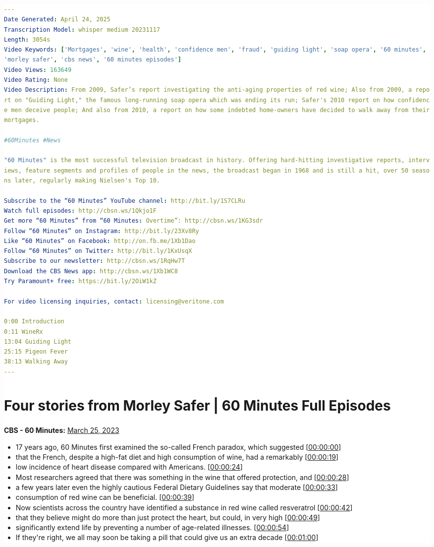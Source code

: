 ```yaml
---
Date Generated: April 24, 2025
Transcription Model: whisper medium 20231117
Length: 3054s
Video Keywords: ['Mortgages', 'wine', 'health', 'confidence men', 'fraud', 'guiding light', 'soap opera', '60 minutes', 'morley safer', 'cbs news', '60 minutes episodes']
Video Views: 163649
Video Rating: None
Video Description: From 2009, Safer’s report investigating the anti-aging properties of red wine; Also from 2009, a report on "Guiding Light," the famous long-running soap opera which was ending its run; Safer's 2010 report on how confidence men deceive people; And also from 2010, a report on how some indebted home-owners have decided to walk away from their mortgages.

#60Minutes #News 

"60 Minutes" is the most successful television broadcast in history. Offering hard-hitting investigative reports, interviews, feature segments and profiles of people in the news, the broadcast began in 1968 and is still a hit, over 50 seasons later, regularly making Nielsen's Top 10.

Subscribe to the “60 Minutes” YouTube channel: http://bit.ly/1S7CLRu
Watch full episodes: http://cbsn.ws/1Qkjo1F
Get more “60 Minutes” from “60 Minutes: Overtime”: http://cbsn.ws/1KG3sdr
Follow “60 Minutes” on Instagram: http://bit.ly/23Xv8Ry
Like “60 Minutes” on Facebook: http://on.fb.me/1Xb1Dao
Follow “60 Minutes” on Twitter: http://bit.ly/1KxUsqX
Subscribe to our newsletter: http://cbsn.ws/1RqHw7T
Download the CBS News app: http://cbsn.ws/1Xb1WC8
Try Paramount+ free: https://bit.ly/2OiW1kZ

For video licensing inquiries, contact: licensing@veritone.com

0:00 Introduction
0:11 WineRx
13:04 Guiding Light
25:15 Pigeon Fever
38:13 Walking Away
---
```


# Four stories from Morley Safer | 60 Minutes Full Episodes
**CBS - 60 Minutes:** [March 25, 2023](https://www.youtube.com/watch?v=PfakoV4I-Hw)
*  17 years ago, 60 Minutes first examined the so-called French paradox, which suggested [[00:00:00](https://www.youtube.com/watch?v=PfakoV4I-Hw&t=0.0s)]
*  that the French, despite a high-fat diet and high consumption of wine, had a remarkably [[00:00:19](https://www.youtube.com/watch?v=PfakoV4I-Hw&t=19.18s)]
*  low incidence of heart disease compared with Americans. [[00:00:24](https://www.youtube.com/watch?v=PfakoV4I-Hw&t=24.560000000000002s)]
*  Most researchers agreed that there was something in the wine that offered protection, and [[00:00:28](https://www.youtube.com/watch?v=PfakoV4I-Hw&t=28.82s)]
*  a few years later even the highly cautious Federal Dietary Guidelines say that moderate [[00:00:33](https://www.youtube.com/watch?v=PfakoV4I-Hw&t=33.78s)]
*  consumption of red wine can be beneficial. [[00:00:39](https://www.youtube.com/watch?v=PfakoV4I-Hw&t=39.34s)]
*  Now scientists across the country have identified a substance in red wine called resveratrol [[00:00:42](https://www.youtube.com/watch?v=PfakoV4I-Hw&t=42.7s)]
*  that they believe might do more than just protect the heart, but could, in very high [[00:00:49](https://www.youtube.com/watch?v=PfakoV4I-Hw&t=49.18s)]
*  significantly extend life by preventing a number of age-related illnesses. [[00:00:54](https://www.youtube.com/watch?v=PfakoV4I-Hw&t=54.74s)]
*  If they're right, we all may soon be taking a pill that could give us an extra decade [[00:01:00](https://www.youtube.com/watch?v=PfakoV4I-Hw&t=60.38s)]